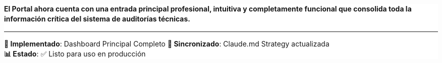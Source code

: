 **El Portal ahora cuenta con una entrada principal profesional, intuitiva y completamente funcional que consolida toda la información crítica del sistema de auditorías técnicas.**

---

**📝 Implementado**: Dashboard Principal Completo
**🔄 Sincronizado**: Claude.md Strategy actualizada  
**📊 Estado**: ✅ Listo para uso en producción